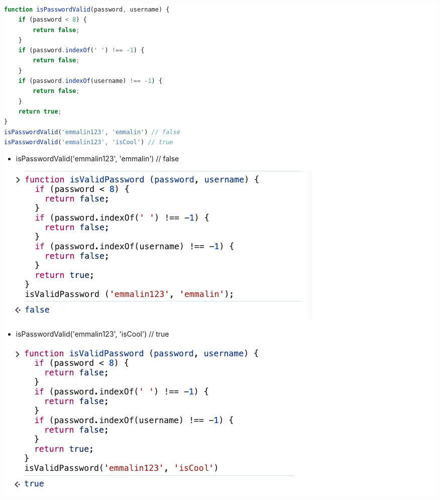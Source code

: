 ```jsx
function isPasswordValid(password, username) {
	if (password < 8) {
		return false;
	}
	if (password.indexOf(' ') !== -1) {
		return false;
	}
	if (password.indexOf(username) !== -1) {
		return false;
	}
	return true;
}
isPasswordValid('emmalin123', 'emmalin') // false
isPasswordValid('emmalin123', 'isCool') // true
```

- isPasswordValid('emmalin123', 'emmalin') // false

![password_validator_01.jpg](./images/password_validator_01.jpg)

- isPasswordValid('emmalin123', 'isCool') // true

![password_validator_02.jpg](./images/password_validator_02.jpg)
